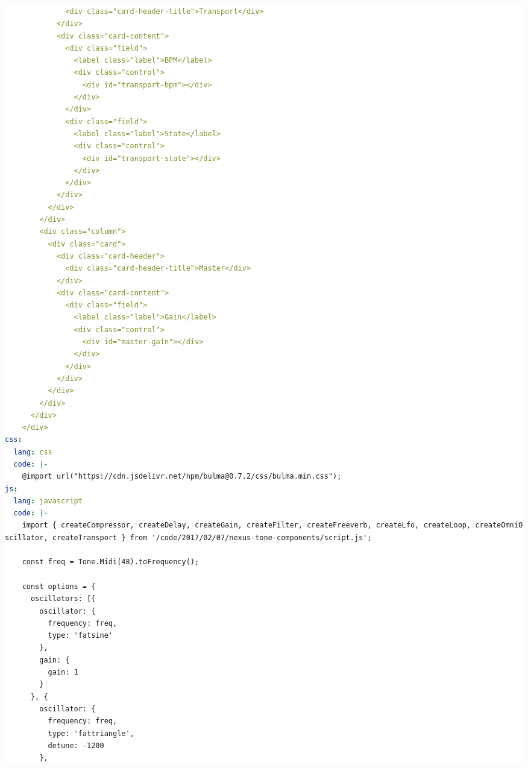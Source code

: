 ```yaml
              <div class="card-header-title">Transport</div>
            </div>
            <div class="card-content">
              <div class="field">
                <label class="label">BPM</label>
                <div class="control">
                  <div id="transport-bpm"></div>
                </div>
              </div>
              <div class="field">
                <label class="label">State</label>
                <div class="control">
                  <div id="transport-state"></div>
                </div>
              </div>
            </div>
          </div>
        </div>
        <div class="column">
          <div class="card">
            <div class="card-header">
              <div class="card-header-title">Master</div>
            </div>
            <div class="card-content">
              <div class="field">
                <label class="label">Gain</label>
                <div class="control">
                  <div id="master-gain"></div>
                </div>
              </div>
            </div>
          </div>
        </div>
      </div>
    </div>
css:
  lang: css
  code: |-
    @import url("https://cdn.jsdelivr.net/npm/bulma@0.7.2/css/bulma.min.css");
js:
  lang: javascript
  code: |-
    import { createCompressor, createDelay, createGain, createFilter, createFreeverb, createLfo, createLoop, createOmniOscillator, createTransport } from '/code/2017/02/07/nexus-tone-components/script.js';
    
    const freq = Tone.Midi(48).toFrequency();

    const options = {
      oscillators: [{
        oscillator: {
          frequency: freq,
          type: 'fatsine'
        },
        gain: {
          gain: 1
        }
      }, {
        oscillator: {
          frequency: freq,
          type: 'fattriangle',
          detune: -1200
        },
```